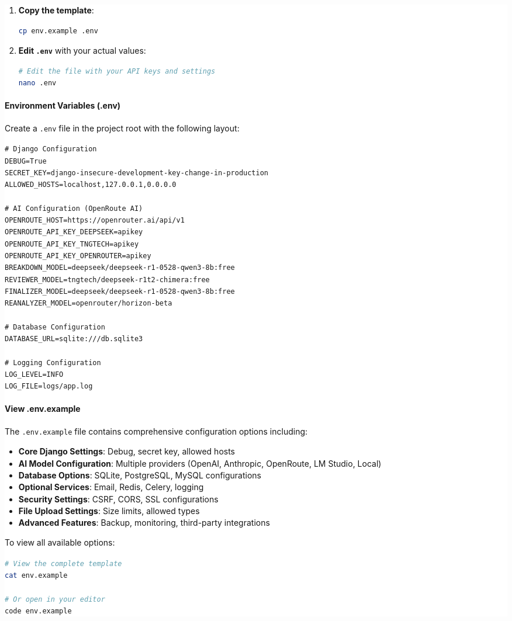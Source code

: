 1. **Copy the template**:
   ```bash
   cp env.example .env
   ```

2. **Edit `.env`** with your actual values:
   ```bash
   # Edit the file with your API keys and settings
   nano .env
   ```

#### Environment Variables (.env)

Create a `.env` file in the project root with the following layout:

```env
# Django Configuration
DEBUG=True
SECRET_KEY=django-insecure-development-key-change-in-production
ALLOWED_HOSTS=localhost,127.0.0.1,0.0.0.0

# AI Configuration (OpenRoute AI)
OPENROUTE_HOST=https://openrouter.ai/api/v1
OPENROUTE_API_KEY_DEEPSEEK=apikey
OPENROUTE_API_KEY_TNGTECH=apikey
OPENROUTE_API_KEY_OPENROUTER=apikey
BREAKDOWN_MODEL=deepseek/deepseek-r1-0528-qwen3-8b:free
REVIEWER_MODEL=tngtech/deepseek-r1t2-chimera:free
FINALIZER_MODEL=deepseek/deepseek-r1-0528-qwen3-8b:free
REANALYZER_MODEL=openrouter/horizon-beta

# Database Configuration
DATABASE_URL=sqlite:///db.sqlite3

# Logging Configuration
LOG_LEVEL=INFO
LOG_FILE=logs/app.log
```

#### View .env.example

The `.env.example` file contains comprehensive configuration options including:

- **Core Django Settings**: Debug, secret key, allowed hosts
- **AI Model Configuration**: Multiple providers (OpenAI, Anthropic, OpenRoute, LM Studio, Local)
- **Database Options**: SQLite, PostgreSQL, MySQL configurations
- **Optional Services**: Email, Redis, Celery, logging
- **Security Settings**: CSRF, CORS, SSL configurations
- **File Upload Settings**: Size limits, allowed types
- **Advanced Features**: Backup, monitoring, third-party integrations

To view all available options:
```bash
# View the complete template
cat env.example

# Or open in your editor
code env.example
```
